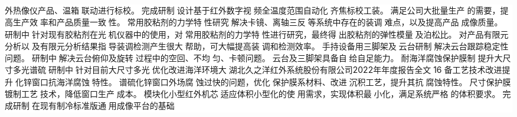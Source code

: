 外热像仪产品、温箱
联动进行标校。
完成研制
设计基于红外数字视
频全温度范围自动化
齐焦标校工装。
满足公司大批量生产
的需要，提高生产效
率和产品质量一致
性。
常用胶粘剂的力学特
性研究
解决卡镜、离轴三反
等系统中存在的装调
难点，以及提高产品
成像质量。
研制中
针对现有胶粘剂在光
机仪器中的使用，对
常用胶粘剂的力学特
性进行研究，最终得
出胶粘剂的弹性模量
及泊松比。
对产品有限元分析以
及有限元分析结果指
导装调检测产生很大
帮助，可大幅提高装
调和检测效率。
手持设备用三脚架及
云台研制
解决云台跟踪稳定性
问题。
研制中
解决云台俯仰及旋转
过程中的空回、不均
匀、卡顿问题。
云台及三脚架具备自
给自足能力。
耐海洋腐蚀保护膜制
提升大尺寸多光谱硫
研制中
针对目前大尺寸多光
优化改进海洋环境大
湖北久之洋红外系统股份有限公司2022年年度报告全文
16
备工艺技术改进提升
化锌窗口抗海洋腐蚀
特性。
谱硫化锌窗口外场腐
蚀过快的问题，优化
保护膜系材料、改进
沉积工艺，提升其抗
腐蚀特性。
尺寸保护膜镀制工艺
技术，降低窗口生产
成本。
模块化小型红外机芯
适应体积小型化的使
用需求，实现体积最
小化，满足系统严格
的体积要求。
完成研制
在现有制冷标准版通
用成像平台的基础